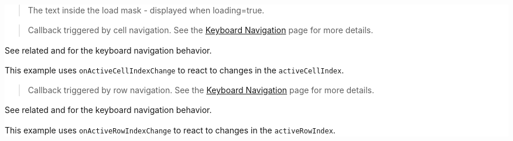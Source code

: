 <Prop name="loadingText" type="ReactNode" defaultValue="'Loading'">

> The text inside the load mask - displayed when <DataSourcePropLink name="loading">loading=true</DataSourcePropLink>.

<Sandpack title="Customized loading text">

```ts file=loadingText-example.page.tsx

```

</Sandpack>

</Prop>

<Prop name="onActiveCellIndexChange" type="(activeCellIndex:[number,number])=>void">

> Callback triggered by cell navigation. See the [Keyboard Navigation](/docs/learn/keyboard-navigation/navigating-cells) page for more details.

See related <PropLink name="activeCellIndex" /> and <PropLink name="keyboardNavigation" /> for the keyboard navigation behavior.

<Sandpack title="Controlled keyboard navigation (for cells) with callback">

<Description>

This example uses `onActiveCellIndexChange` to react to changes in the `activeCellIndex`.

</Description>

```ts file=$DOCS/learn/keyboard-navigation/navigating-cells-controlled-example.page.tsx

```

</Sandpack>

</Prop>

<Prop name="onActiveRowIndexChange" type="(activeRowIndex:number)=>void">

> Callback triggered by row navigation. See the [Keyboard Navigation](/docs/learn/keyboard-navigation/navigating-rows) page for more details.

See related <PropLink name="activeRowIndex" /> and <PropLink name="keyboardNavigation" /> for the keyboard navigation behavior.

<Sandpack title="Controlled keyboard navigation (for rows) with callback">

<Description>

This example uses `onActiveRowIndexChange` to react to changes in the `activeRowIndex`.

</Description>

```ts file=$DOCS/learn/keyboard-navigation/navigating-rows-controlled-example.page.tsx

```

</Sandpack>

</Prop>

<Prop name="onBlurWithin" type="(event)=> void">
